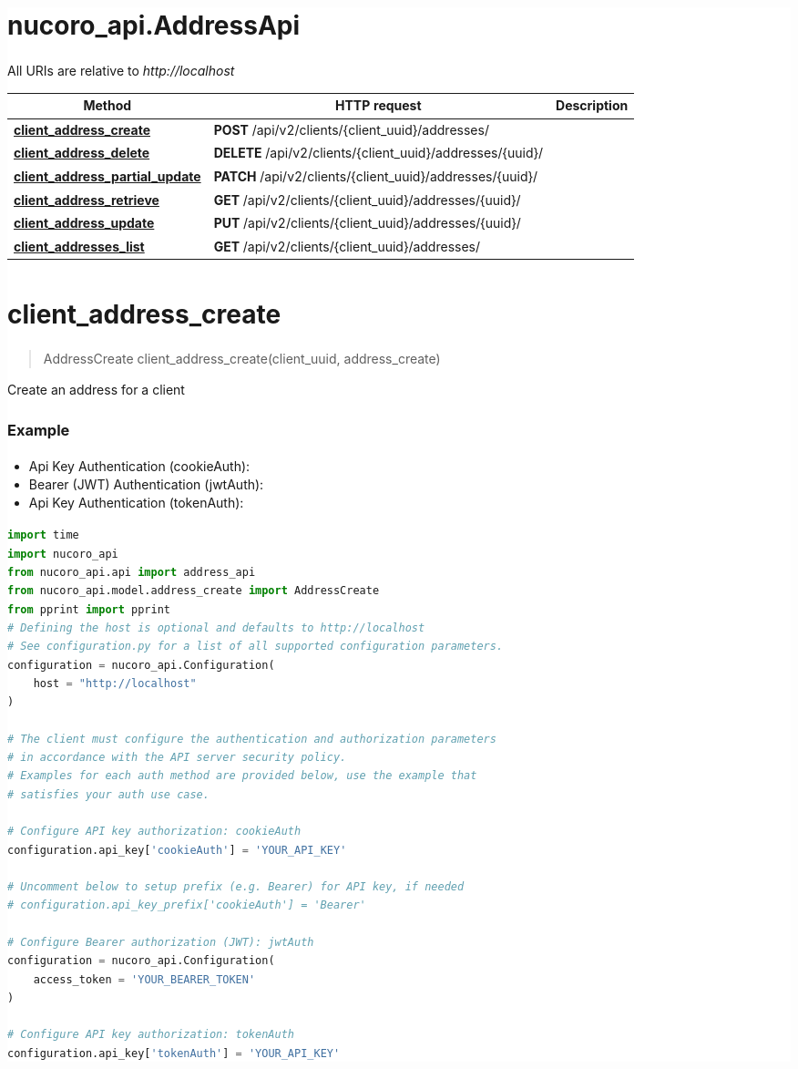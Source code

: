 # nucoro_api.AddressApi

All URIs are relative to *http://localhost*

Method | HTTP request | Description
------------- | ------------- | -------------
[**client_address_create**](AddressApi.md#client_address_create) | **POST** /api/v2/clients/{client_uuid}/addresses/ | 
[**client_address_delete**](AddressApi.md#client_address_delete) | **DELETE** /api/v2/clients/{client_uuid}/addresses/{uuid}/ | 
[**client_address_partial_update**](AddressApi.md#client_address_partial_update) | **PATCH** /api/v2/clients/{client_uuid}/addresses/{uuid}/ | 
[**client_address_retrieve**](AddressApi.md#client_address_retrieve) | **GET** /api/v2/clients/{client_uuid}/addresses/{uuid}/ | 
[**client_address_update**](AddressApi.md#client_address_update) | **PUT** /api/v2/clients/{client_uuid}/addresses/{uuid}/ | 
[**client_addresses_list**](AddressApi.md#client_addresses_list) | **GET** /api/v2/clients/{client_uuid}/addresses/ | 


# **client_address_create**
> AddressCreate client_address_create(client_uuid, address_create)



Create an address for a client

### Example

* Api Key Authentication (cookieAuth):
* Bearer (JWT) Authentication (jwtAuth):
* Api Key Authentication (tokenAuth):

```python
import time
import nucoro_api
from nucoro_api.api import address_api
from nucoro_api.model.address_create import AddressCreate
from pprint import pprint
# Defining the host is optional and defaults to http://localhost
# See configuration.py for a list of all supported configuration parameters.
configuration = nucoro_api.Configuration(
    host = "http://localhost"
)

# The client must configure the authentication and authorization parameters
# in accordance with the API server security policy.
# Examples for each auth method are provided below, use the example that
# satisfies your auth use case.

# Configure API key authorization: cookieAuth
configuration.api_key['cookieAuth'] = 'YOUR_API_KEY'

# Uncomment below to setup prefix (e.g. Bearer) for API key, if needed
# configuration.api_key_prefix['cookieAuth'] = 'Bearer'

# Configure Bearer authorization (JWT): jwtAuth
configuration = nucoro_api.Configuration(
    access_token = 'YOUR_BEARER_TOKEN'
)

# Configure API key authorization: tokenAuth
configuration.api_key['tokenAuth'] = 'YOUR_API_KEY'

```
